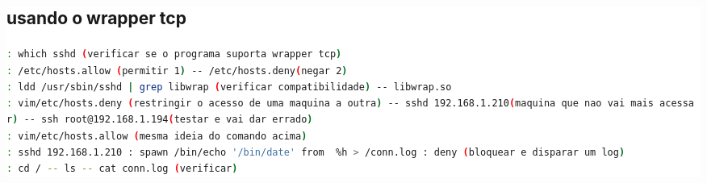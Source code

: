 ## usando o wrapper tcp
```sh
: which sshd (verificar se o programa suporta wrapper tcp)
: /etc/hosts.allow (permitir 1) -- /etc/hosts.deny(negar 2)
: ldd /usr/sbin/sshd | grep libwrap (verificar compatibilidade) -- libwrap.so
: vim/etc/hosts.deny (restringir o acesso de uma maquina a outra) -- sshd 192.168.1.210(maquina que nao vai mais acessar) -- ssh root@192.168.1.194(testar e vai dar errado)
: vim/etc/hosts.allow (mesma ideia do comando acima)
: sshd 192.168.1.210 : spawn /bin/echo '/bin/date' from  %h > /conn.log : deny (bloquear e disparar um log)
: cd / -- ls -- cat conn.log (verificar)
```

